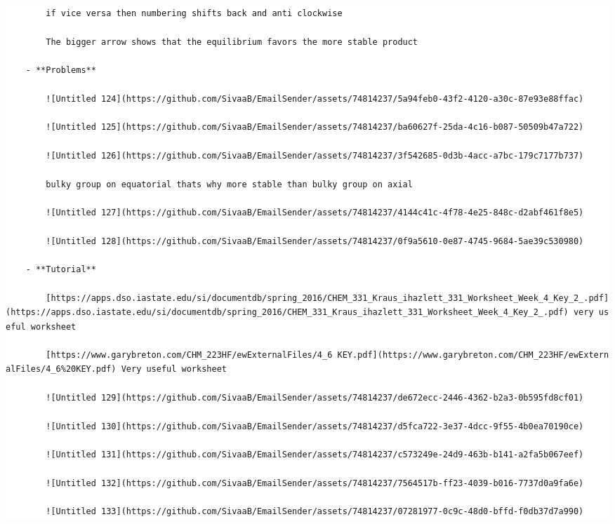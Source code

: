             if vice versa then numbering shifts back and anti clockwise
            
            The bigger arrow shows that the equilibrium favors the more stable product
            
        - **Problems**
            
            ![Untitled 124](https://github.com/SivaaB/EmailSender/assets/74814237/5a94feb0-43f2-4120-a30c-87e93e88ffac)

            ![Untitled 125](https://github.com/SivaaB/EmailSender/assets/74814237/ba60627f-25da-4c16-b087-50509b47a722)

            ![Untitled 126](https://github.com/SivaaB/EmailSender/assets/74814237/3f542685-0d3b-4acc-a7bc-179c7177b737)
            
            bulky group on equatorial thats why more stable than bulky group on axial
            
            ![Untitled 127](https://github.com/SivaaB/EmailSender/assets/74814237/4144c41c-4f78-4e25-848c-d2abf461f8e5)

            ![Untitled 128](https://github.com/SivaaB/EmailSender/assets/74814237/0f9a5610-0e87-4745-9684-5ae39c530980)
            
        - **Tutorial**
            
            [https://apps.dso.iastate.edu/si/documentdb/spring_2016/CHEM_331_Kraus_ihazlett_331_Worksheet_Week_4_Key_2_.pdf](https://apps.dso.iastate.edu/si/documentdb/spring_2016/CHEM_331_Kraus_ihazlett_331_Worksheet_Week_4_Key_2_.pdf) very useful worksheet
            
            [https://www.garybreton.com/CHM_223HF/ewExternalFiles/4_6 KEY.pdf](https://www.garybreton.com/CHM_223HF/ewExternalFiles/4_6%20KEY.pdf) Very useful worksheet
            
            ![Untitled 129](https://github.com/SivaaB/EmailSender/assets/74814237/de672ecc-2446-4362-b2a3-0b595fd8cf01)

            ![Untitled 130](https://github.com/SivaaB/EmailSender/assets/74814237/d5fca722-3e37-4dcc-9f55-4b0ea70190ce)

            ![Untitled 131](https://github.com/SivaaB/EmailSender/assets/74814237/c573249e-24d9-463b-b141-a2fa5b067eef)

            ![Untitled 132](https://github.com/SivaaB/EmailSender/assets/74814237/7564517b-ff23-4039-b016-7737d0a9fa6e)

            ![Untitled 133](https://github.com/SivaaB/EmailSender/assets/74814237/07281977-0c9c-48d0-bffd-f0db37d7a990)
